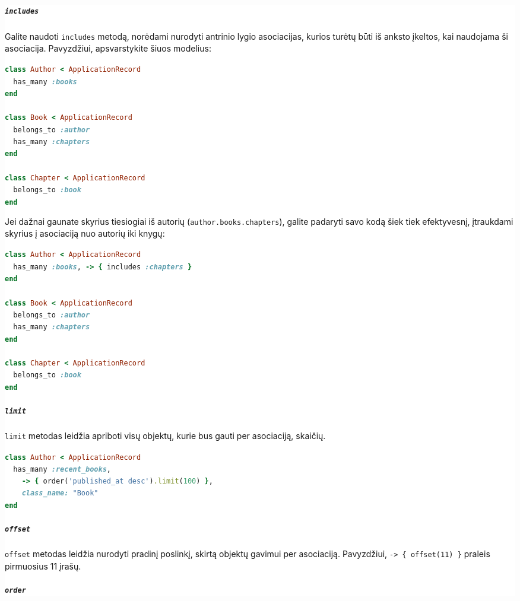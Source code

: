 ##### `includes`

Galite naudoti `includes` metodą, norėdami nurodyti antrinio lygio asociacijas, kurios turėtų būti iš anksto įkeltos, kai naudojama ši asociacija. Pavyzdžiui, apsvarstykite šiuos modelius:

```ruby
class Author < ApplicationRecord
  has_many :books
end

class Book < ApplicationRecord
  belongs_to :author
  has_many :chapters
end

class Chapter < ApplicationRecord
  belongs_to :book
end
```

Jei dažnai gaunate skyrius tiesiogiai iš autorių (`author.books.chapters`), galite padaryti savo kodą šiek tiek efektyvesnį, įtraukdami skyrius į asociaciją nuo autorių iki knygų:

```ruby
class Author < ApplicationRecord
  has_many :books, -> { includes :chapters }
end

class Book < ApplicationRecord
  belongs_to :author
  has_many :chapters
end

class Chapter < ApplicationRecord
  belongs_to :book
end
```

##### `limit`

`limit` metodas leidžia apriboti visų objektų, kurie bus gauti per asociaciją, skaičių.

```ruby
class Author < ApplicationRecord
  has_many :recent_books,
    -> { order('published_at desc').limit(100) },
    class_name: "Book"
end
```

##### `offset`

`offset` metodas leidžia nurodyti pradinį poslinkį, skirtą objektų gavimui per asociaciją. Pavyzdžiui, `-> { offset(11) }` praleis pirmuosius 11 įrašų.

##### `order`
